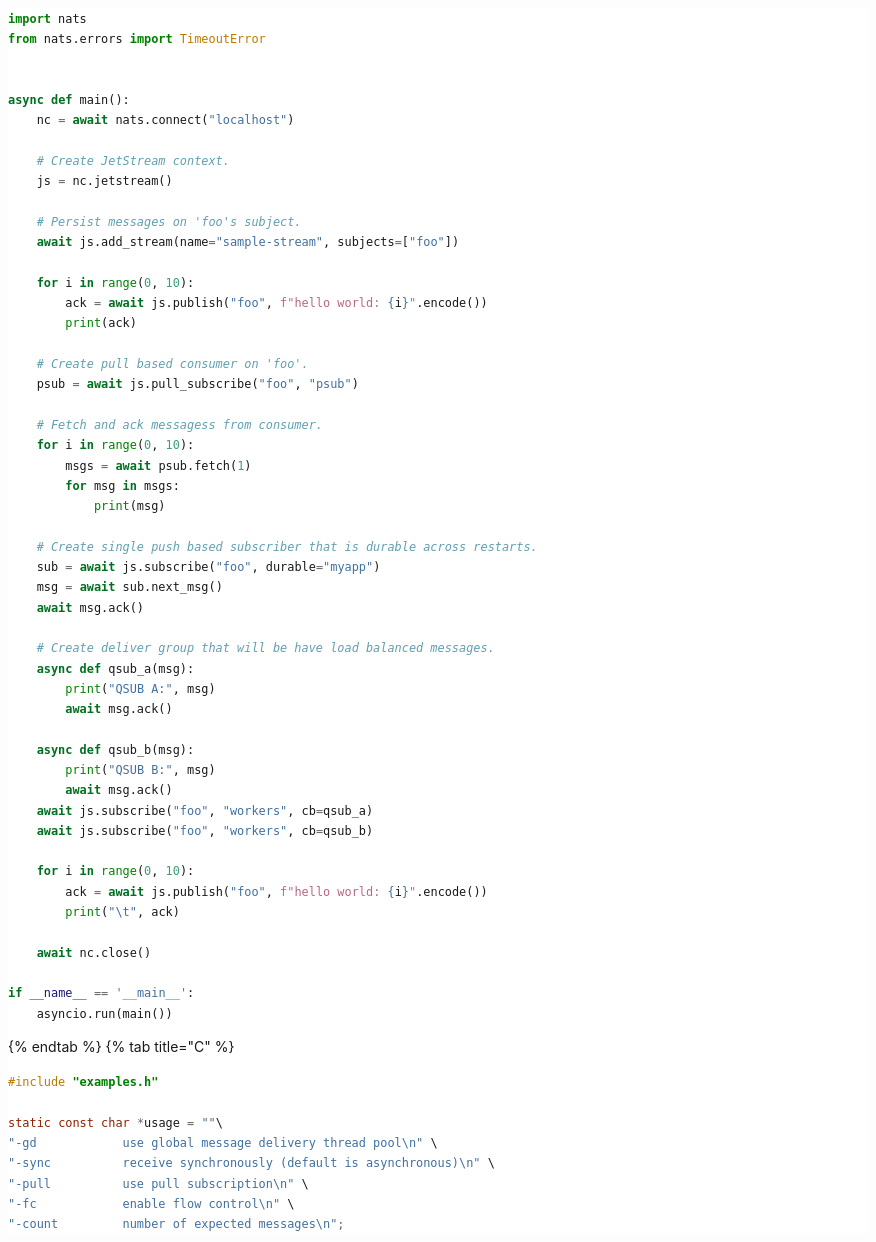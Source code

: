 ```python
import nats
from nats.errors import TimeoutError


async def main():
    nc = await nats.connect("localhost")

    # Create JetStream context.
    js = nc.jetstream()

    # Persist messages on 'foo's subject.
    await js.add_stream(name="sample-stream", subjects=["foo"])

    for i in range(0, 10):
        ack = await js.publish("foo", f"hello world: {i}".encode())
        print(ack)

    # Create pull based consumer on 'foo'.
    psub = await js.pull_subscribe("foo", "psub")

    # Fetch and ack messagess from consumer.
    for i in range(0, 10):
        msgs = await psub.fetch(1)
        for msg in msgs:
            print(msg)

    # Create single push based subscriber that is durable across restarts.
    sub = await js.subscribe("foo", durable="myapp")
    msg = await sub.next_msg()
    await msg.ack()

    # Create deliver group that will be have load balanced messages.
    async def qsub_a(msg):
        print("QSUB A:", msg)
        await msg.ack()

    async def qsub_b(msg):
        print("QSUB B:", msg)
        await msg.ack()
    await js.subscribe("foo", "workers", cb=qsub_a)
    await js.subscribe("foo", "workers", cb=qsub_b)

    for i in range(0, 10):
        ack = await js.publish("foo", f"hello world: {i}".encode())
        print("\t", ack)

    await nc.close()

if __name__ == '__main__':
    asyncio.run(main())
```
{% endtab %}
{% tab title="C" %}
```c
#include "examples.h"

static const char *usage = ""\
"-gd            use global message delivery thread pool\n" \
"-sync          receive synchronously (default is asynchronous)\n" \
"-pull          use pull subscription\n" \
"-fc            enable flow control\n" \
"-count         number of expected messages\n";

```